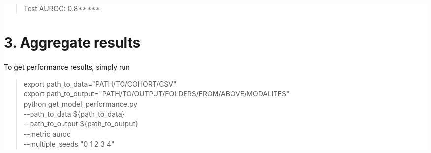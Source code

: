 > Test AUROC: 0.8*****






# 3. Aggregate results
To get performance results, simply run

> export path_to_data="PATH/TO/COHORT/CSV" \
> export path_to_output="PATH/TO/OUTPUT/FOLDERS/FROM/ABOVE/MODALITES" \
> python get_model_performance.py \
>    --path_to_data \${path_to_data} \
>    --path_to_output ${path_to_output} \
>    --metric auroc \
>    --multiple_seeds "0 1 2 3 4" 


